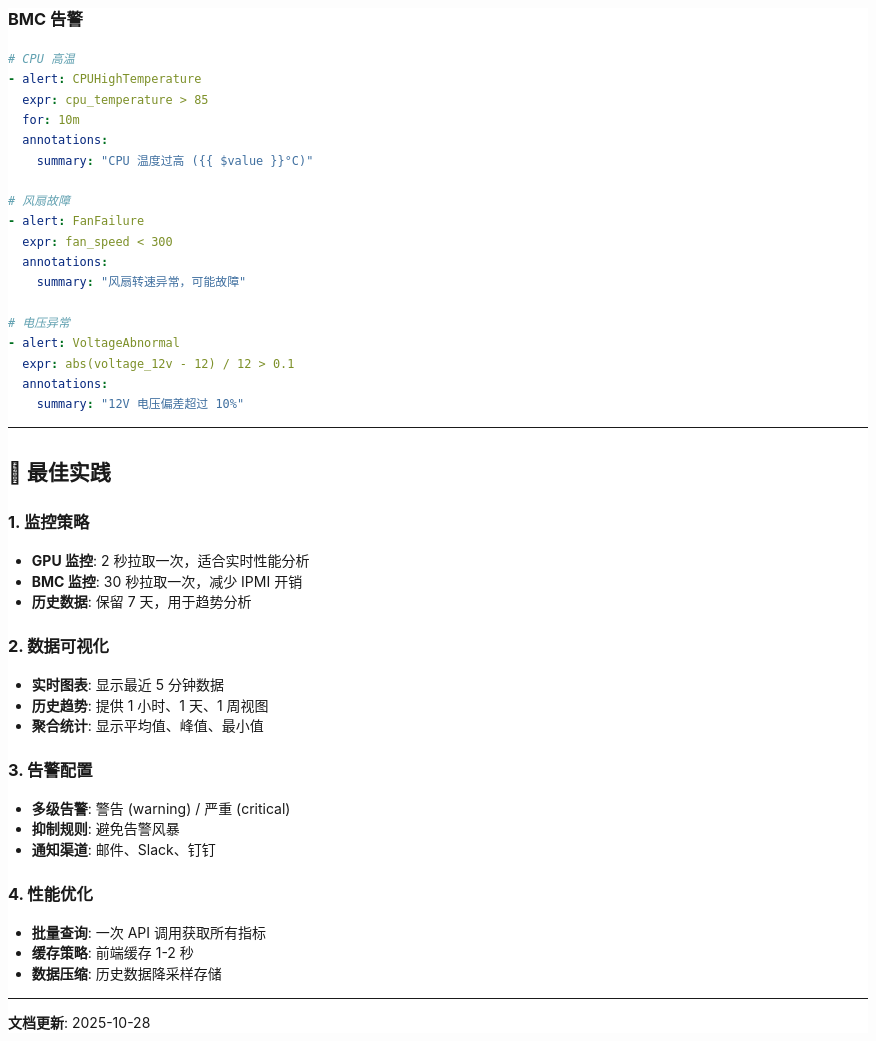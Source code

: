 ### BMC 告警
```yaml
# CPU 高温
- alert: CPUHighTemperature
  expr: cpu_temperature > 85
  for: 10m
  annotations:
    summary: "CPU 温度过高 ({{ $value }}°C)"

# 风扇故障
- alert: FanFailure
  expr: fan_speed < 300
  annotations:
    summary: "风扇转速异常，可能故障"

# 电压异常
- alert: VoltageAbnormal
  expr: abs(voltage_12v - 12) / 12 > 0.1
  annotations:
    summary: "12V 电压偏差超过 10%"
```

---

## 🎯 最佳实践

### 1. 监控策略
- **GPU 监控**: 2 秒拉取一次，适合实时性能分析
- **BMC 监控**: 30 秒拉取一次，减少 IPMI 开销
- **历史数据**: 保留 7 天，用于趋势分析

### 2. 数据可视化
- **实时图表**: 显示最近 5 分钟数据
- **历史趋势**: 提供 1 小时、1 天、1 周视图
- **聚合统计**: 显示平均值、峰值、最小值

### 3. 告警配置
- **多级告警**: 警告 (warning) / 严重 (critical)
- **抑制规则**: 避免告警风暴
- **通知渠道**: 邮件、Slack、钉钉

### 4. 性能优化
- **批量查询**: 一次 API 调用获取所有指标
- **缓存策略**: 前端缓存 1-2 秒
- **数据压缩**: 历史数据降采样存储

---

**文档更新**: 2025-10-28


